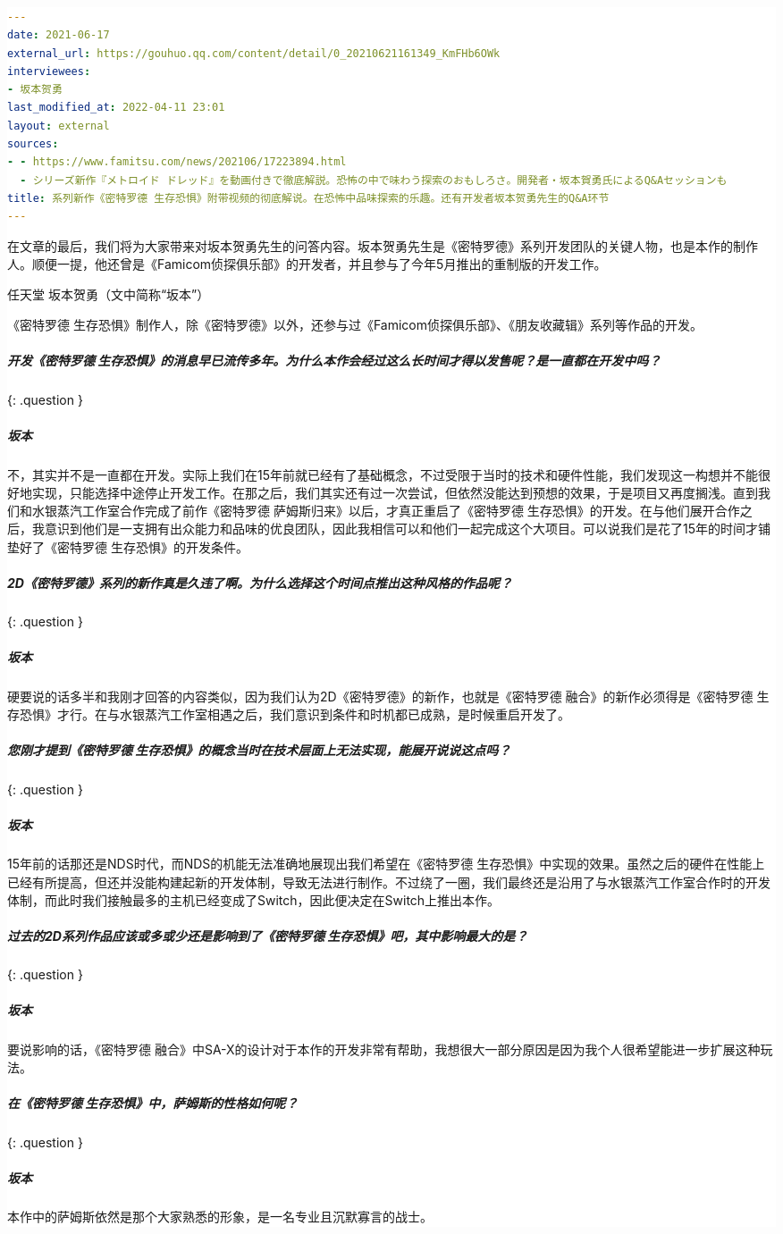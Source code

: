 ```yaml
---
date: 2021-06-17
external_url: https://gouhuo.qq.com/content/detail/0_20210621161349_KmFHb6OWk
interviewees: 
- 坂本贺勇
last_modified_at: 2022-04-11 23:01
layout: external
sources: 
- - https://www.famitsu.com/news/202106/17223894.html
  - シリーズ新作『メトロイド ドレッド』を動画付きで徹底解説。恐怖の中で味わう探索のおもしろさ。開発者・坂本賀勇氏によるQ&Aセッションも
title: 系列新作《密特罗德 生存恐惧》附带视频的彻底解说。在恐怖中品味探索的乐趣。还有开发者坂本贺勇先生的Q&A环节
---
```

在文章的最后，我们将为大家带来对坂本贺勇先生的问答内容。坂本贺勇先生是《密特罗德》系列开发团队的关键人物，也是本作的制作人。顺便一提，他还曾是《Famicom侦探俱乐部》的开发者，并且参与了今年5月推出的重制版的开发工作。

任天堂 坂本贺勇（文中简称“坂本”）

《密特罗德 生存恐惧》制作人，除《密特罗德》以外，还参与过《Famicom侦探俱乐部》、《朋友收藏辑》系列等作品的开发。

##### 开发《密特罗德 生存恐惧》的消息早已流传多年。为什么本作会经过这么长时间才得以发售呢？是一直都在开发中吗？
{: .question }

##### 坂本
不，其实并不是一直都在开发。实际上我们在15年前就已经有了基础概念，不过受限于当时的技术和硬件性能，我们发现这一构想并不能很好地实现，只能选择中途停止开发工作。在那之后，我们其实还有过一次尝试，但依然没能达到预想的效果，于是项目又再度搁浅。直到我们和水银蒸汽工作室合作完成了前作《密特罗德 萨姆斯归来》以后，才真正重启了《密特罗德 生存恐惧》的开发。在与他们展开合作之后，我意识到他们是一支拥有出众能力和品味的优良团队，因此我相信可以和他们一起完成这个大项目。可以说我们是花了15年的时间才铺垫好了《密特罗德 生存恐惧》的开发条件。

##### 2D《密特罗德》系列的新作真是久违了啊。为什么选择这个时间点推出这种风格的作品呢？
{: .question }

##### 坂本
硬要说的话多半和我刚才回答的内容类似，因为我们认为2D《密特罗德》的新作，也就是《密特罗德 融合》的新作必须得是《密特罗德 生存恐惧》才行。在与水银蒸汽工作室相遇之后，我们意识到条件和时机都已成熟，是时候重启开发了。

##### 您刚才提到《密特罗德 生存恐惧》的概念当时在技术层面上无法实现，能展开说说这点吗？
{: .question }

##### 坂本
15年前的话那还是NDS时代，而NDS的机能无法准确地展现出我们希望在《密特罗德 生存恐惧》中实现的效果。虽然之后的硬件在性能上已经有所提高，但还并没能构建起新的开发体制，导致无法进行制作。不过绕了一圈，我们最终还是沿用了与水银蒸汽工作室合作时的开发体制，而此时我们接触最多的主机已经变成了Switch，因此便决定在Switch上推出本作。

##### 过去的2D系列作品应该或多或少还是影响到了《密特罗德 生存恐惧》吧，其中影响最大的是？
{: .question }

##### 坂本
要说影响的话，《密特罗德 融合》中SA-X的设计对于本作的开发非常有帮助，我想很大一部分原因是因为我个人很希望能进一步扩展这种玩法。

##### 在《密特罗德 生存恐惧》中，萨姆斯的性格如何呢？
{: .question }

##### 坂本
本作中的萨姆斯依然是那个大家熟悉的形象，是一名专业且沉默寡言的战士。
